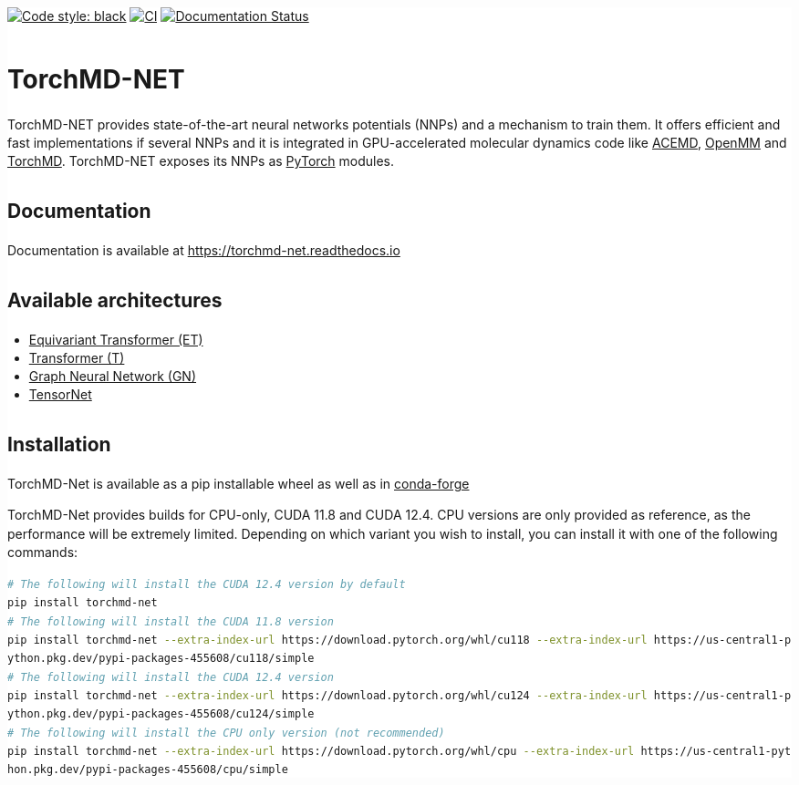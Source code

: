 [![Code style: black](https://img.shields.io/badge/code%20style-black-000000.svg)](https://github.com/psf/black)
[![CI](https://github.com/torchmd/torchmd-net/actions/workflows/CI.yml/badge.svg)](https://github.com/torchmd/torchmd-net/actions/workflows/CI.yml)
[![Documentation Status](https://readthedocs.org/projects/torchmd-net/badge/?version=latest)](https://torchmd-net.readthedocs.io/en/latest/?badge=latest)  

# TorchMD-NET

TorchMD-NET provides state-of-the-art neural networks potentials (NNPs) and a mechanism to train them. It offers efficient and fast implementations if several NNPs and it is integrated in GPU-accelerated molecular dynamics code like [ACEMD](https://www.acellera.com/products/molecular-dynamics-software-gpu-acemd/), [OpenMM](https://www.openmm.org) and [TorchMD](https://github.com/torchmd/torchmd). TorchMD-NET exposes its NNPs as [PyTorch](https://pytorch.org) modules.


## Documentation

Documentation is available at https://torchmd-net.readthedocs.io  

## Available architectures

- [Equivariant Transformer (ET)](https://arxiv.org/abs/2202.02541)
- [Transformer (T)](https://arxiv.org/abs/2202.02541)
- [Graph Neural Network (GN)](https://arxiv.org/abs/2212.07492)
- [TensorNet](https://arxiv.org/abs/2306.06482)



## Installation  
TorchMD-Net is available as a pip installable wheel as well as in [conda-forge](https://conda-forge.org/)

TorchMD-Net provides builds for CPU-only, CUDA 11.8 and CUDA 12.4. CPU versions are only provided as reference,
as the performance will be extremely limited.
Depending on which variant you wish to install, you can install it with one of the following commands:

```sh
# The following will install the CUDA 12.4 version by default
pip install torchmd-net 
# The following will install the CUDA 11.8 version
pip install torchmd-net --extra-index-url https://download.pytorch.org/whl/cu118 --extra-index-url https://us-central1-python.pkg.dev/pypi-packages-455608/cu118/simple
# The following will install the CUDA 12.4 version
pip install torchmd-net --extra-index-url https://download.pytorch.org/whl/cu124 --extra-index-url https://us-central1-python.pkg.dev/pypi-packages-455608/cu124/simple
# The following will install the CPU only version (not recommended)
pip install torchmd-net --extra-index-url https://download.pytorch.org/whl/cpu --extra-index-url https://us-central1-python.pkg.dev/pypi-packages-455608/cpu/simple   
```
